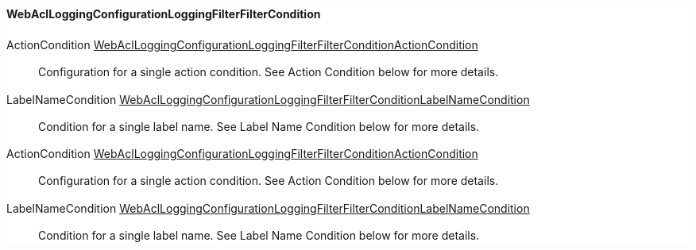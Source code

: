<h4 id="webaclloggingconfigurationloggingfilterfiltercondition">Web<wbr>Acl<wbr>Logging<wbr>Configuration<wbr>Logging<wbr>Filter<wbr>Filter<wbr>Condition</h4>

<div>
<pulumi-choosable type="language" values="csharp">
<dl class="resources-properties"><dt class="property-optional"
            title="Optional">
        <span id="actioncondition_csharp">
<a data-swiftype-name="resource-property" data-swiftype-type="text" href="#actioncondition_csharp" style="color: inherit; text-decoration: inherit;">Action<wbr>Condition</a>
</span>
        <span class="property-indicator"></span>
        <span class="property-type"><a href="#webaclloggingconfigurationloggingfilterfilterconditionactioncondition">Web<wbr>Acl<wbr>Logging<wbr>Configuration<wbr>Logging<wbr>Filter<wbr>Filter<wbr>Condition<wbr>Action<wbr>Condition</a></span>
    </dt>
    <dd><p>Configuration for a single action condition. See Action Condition below for more details.</p>
</dd><dt class="property-optional"
            title="Optional">
        <span id="labelnamecondition_csharp">
<a data-swiftype-name="resource-property" data-swiftype-type="text" href="#labelnamecondition_csharp" style="color: inherit; text-decoration: inherit;">Label<wbr>Name<wbr>Condition</a>
</span>
        <span class="property-indicator"></span>
        <span class="property-type"><a href="#webaclloggingconfigurationloggingfilterfilterconditionlabelnamecondition">Web<wbr>Acl<wbr>Logging<wbr>Configuration<wbr>Logging<wbr>Filter<wbr>Filter<wbr>Condition<wbr>Label<wbr>Name<wbr>Condition</a></span>
    </dt>
    <dd><p>Condition for a single label name. See Label Name Condition below for more details.</p>
</dd></dl>
</pulumi-choosable>
</div>

<div>
<pulumi-choosable type="language" values="go">
<dl class="resources-properties"><dt class="property-optional"
            title="Optional">
        <span id="actioncondition_go">
<a data-swiftype-name="resource-property" data-swiftype-type="text" href="#actioncondition_go" style="color: inherit; text-decoration: inherit;">Action<wbr>Condition</a>
</span>
        <span class="property-indicator"></span>
        <span class="property-type"><a href="#webaclloggingconfigurationloggingfilterfilterconditionactioncondition">Web<wbr>Acl<wbr>Logging<wbr>Configuration<wbr>Logging<wbr>Filter<wbr>Filter<wbr>Condition<wbr>Action<wbr>Condition</a></span>
    </dt>
    <dd><p>Configuration for a single action condition. See Action Condition below for more details.</p>
</dd><dt class="property-optional"
            title="Optional">
        <span id="labelnamecondition_go">
<a data-swiftype-name="resource-property" data-swiftype-type="text" href="#labelnamecondition_go" style="color: inherit; text-decoration: inherit;">Label<wbr>Name<wbr>Condition</a>
</span>
        <span class="property-indicator"></span>
        <span class="property-type"><a href="#webaclloggingconfigurationloggingfilterfilterconditionlabelnamecondition">Web<wbr>Acl<wbr>Logging<wbr>Configuration<wbr>Logging<wbr>Filter<wbr>Filter<wbr>Condition<wbr>Label<wbr>Name<wbr>Condition</a></span>
    </dt>
    <dd><p>Condition for a single label name. See Label Name Condition below for more details.</p>
</dd></dl>
</pulumi-choosable>
</div>
